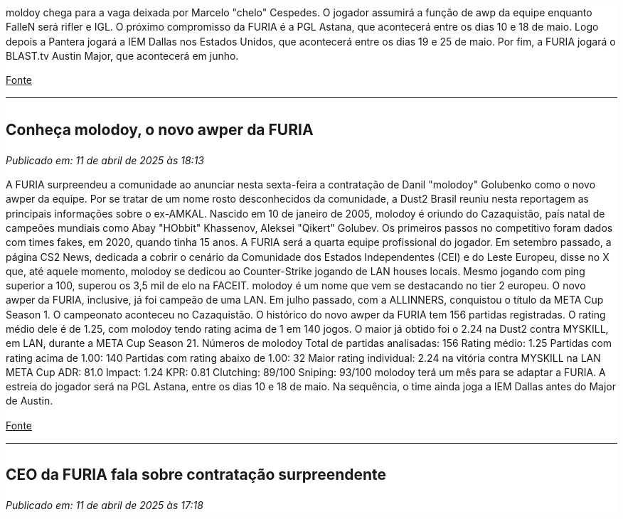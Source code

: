 moldoy chega para a vaga deixada por Marcelo "chelo" Cespedes. O jogador assumirá a função de awp da equipe enquanto FalleN será rifler e IGL. O próximo compromisso da FURIA é a PGL Astana, que acontecerá entre os dias 10 e 18 de maio. Logo depois a Pantera jogará a IEM Dallas nos Estados Unidos, que acontecerá entre os dias 19 e 25 de maio. Por fim, a FURIA jogará o BLAST.tv Austin Major, que acontecerá em junho.

[Fonte](https://www.dust2.com.br/noticias/60137/fallen-explica-nova-funcao-na-furia)

---

## Conheça molodoy, o novo awper da FURIA

_Publicado em: 11 de abril de 2025 às 18:13_

A FURIA surpreendeu a comunidade ao anunciar nesta sexta-feira a contratação de Danil "molodoy" Golubenko como o novo awper da equipe. Por se tratar de um nome rosto desconhecidos da comunidade, a Dust2 Brasil reuniu nesta reportagem as principais informações sobre o ex-AMKAL.
Nascido em 10 de janeiro de 2005, molodoy é oriundo do Cazaquistão, país natal de campeões mundiais como Abay "HObbit" Khassenov, Aleksei "Qikert" Golubev. Os primeiros passos no competitivo foram dados com times fakes, em 2020, quando tinha 15 anos. A FURIA será a quarta equipe profissional do jogador.
Em setembro passado, a página CS2 News, dedicada a cobrir o cenário da Comunidade dos Estados Independentes (CEI) e do Leste Europeu, disse no X que, até aquele momento, molodoy se dedicou ao Counter-Strike jogando de LAN houses locais. Mesmo jogando com ping superior a 100, superou os 3,5 mil de elo na FACEIT.
molodoy é um nome que vem se destacando no tier 2 europeu. O novo awper da FURIA, inclusive, já foi campeão de uma LAN. Em julho passado, com a ALLINNERS, conquistou o título da META Cup Season 1. O campeonato aconteceu no Cazaquistão.
O histórico do novo awper da FURIA tem 156 partidas registradas. O rating médio dele é de 1.25, com molodoy tendo rating acima de 1 em 140 jogos. O maior já obtido foi o 2.24 na Dust2 contra MYSKILL, em LAN, durante a META Cup Season 21.
Números de molodoy
Total de partidas analisadas: 156
Rating médio: 1.25
Partidas com rating acima de 1.00: 140
Partidas com rating abaixo de 1.00: 32
Maior rating individual: 2.24 na vitória contra MYSKILL na LAN META Cup
ADR: 81.0
Impact: 1.24
KPR: 0.81
Clutching: 89/100
Sniping: 93/100
molodoy terá um mês para se adaptar a FURIA. A estreia do jogador será na PGL Astana, entre os dias 10 e 18 de maio. Na sequência, o time ainda joga a IEM Dallas antes do Major de Austin.

[Fonte](https://www.dust2.com.br/noticias/60132/conheca-molodoy-o-novo-awper-da-furia)

---

## CEO da FURIA fala sobre contratação surpreendente

_Publicado em: 11 de abril de 2025 às 17:18_
